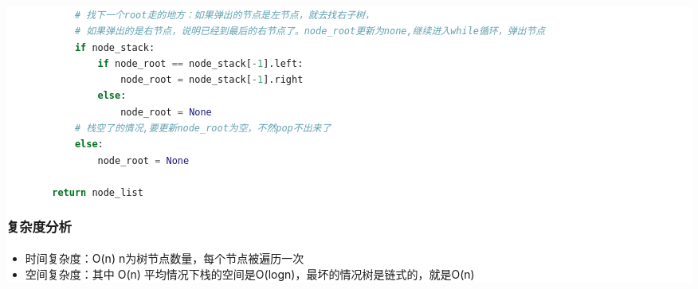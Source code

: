 ```python
            # 找下一个root走的地方：如果弹出的节点是左节点，就去找右子树，
            # 如果弹出的是右节点，说明已经到最后的右节点了。node_root更新为none,继续进入while循环，弹出节点
            if node_stack:
                if node_root == node_stack[-1].left:
                    node_root = node_stack[-1].right
                else:
                    node_root = None
            # 栈空了的情况,要更新node_root为空，不然pop不出来了
            else:
                node_root = None

        return node_list

```

### 复杂度分析

- 时间复杂度：O(n) n为树节点数量，每个节点被遍历一次
- 空间复杂度：其中 O(n) 平均情况下栈的空间是O(logn)，最坏的情况树是链式的，就是O(n)